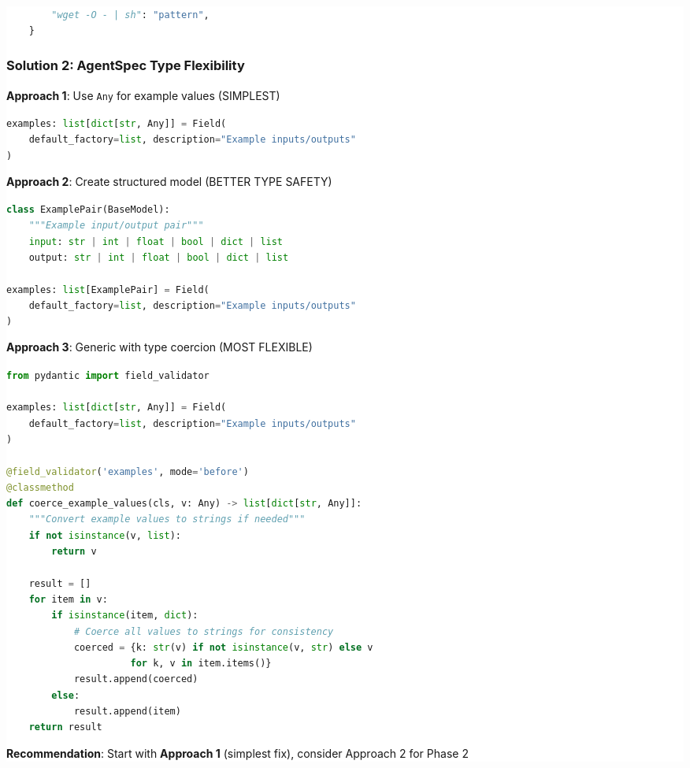 ```python
        "wget -O - | sh": "pattern",
    }
```

### Solution 2: AgentSpec Type Flexibility

**Approach 1**: Use `Any` for example values (SIMPLEST)
```python
examples: list[dict[str, Any]] = Field(
    default_factory=list, description="Example inputs/outputs"
)
```

**Approach 2**: Create structured model (BETTER TYPE SAFETY)
```python
class ExamplePair(BaseModel):
    """Example input/output pair"""
    input: str | int | float | bool | dict | list
    output: str | int | float | bool | dict | list

examples: list[ExamplePair] = Field(
    default_factory=list, description="Example inputs/outputs"
)
```

**Approach 3**: Generic with type coercion (MOST FLEXIBLE)
```python
from pydantic import field_validator

examples: list[dict[str, Any]] = Field(
    default_factory=list, description="Example inputs/outputs"
)

@field_validator('examples', mode='before')
@classmethod
def coerce_example_values(cls, v: Any) -> list[dict[str, Any]]:
    """Convert example values to strings if needed"""
    if not isinstance(v, list):
        return v

    result = []
    for item in v:
        if isinstance(item, dict):
            # Coerce all values to strings for consistency
            coerced = {k: str(v) if not isinstance(v, str) else v
                      for k, v in item.items()}
            result.append(coerced)
        else:
            result.append(item)
    return result
```

**Recommendation**: Start with **Approach 1** (simplest fix), consider Approach 2 for Phase 2
